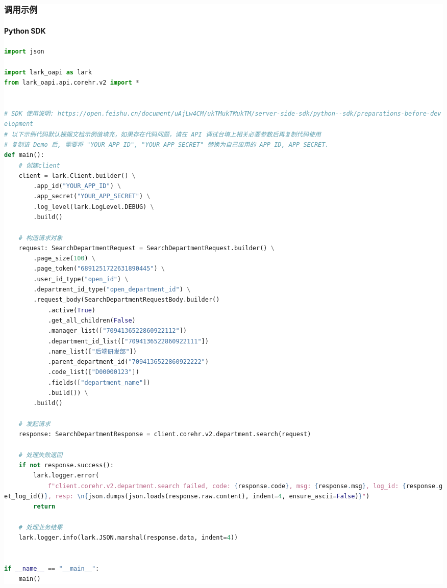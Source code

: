 ### 调用示例

#### Python SDK

```python
import json

import lark_oapi as lark
from lark_oapi.api.corehr.v2 import *


# SDK 使用说明: https://open.feishu.cn/document/uAjLw4CM/ukTMukTMukTM/server-side-sdk/python--sdk/preparations-before-development
# 以下示例代码默认根据文档示例值填充，如果存在代码问题，请在 API 调试台填上相关必要参数后再复制代码使用
# 复制该 Demo 后, 需要将 "YOUR_APP_ID", "YOUR_APP_SECRET" 替换为自己应用的 APP_ID, APP_SECRET.
def main():
    # 创建client
    client = lark.Client.builder() \
        .app_id("YOUR_APP_ID") \
        .app_secret("YOUR_APP_SECRET") \
        .log_level(lark.LogLevel.DEBUG) \
        .build()

    # 构造请求对象
    request: SearchDepartmentRequest = SearchDepartmentRequest.builder() \
        .page_size(100) \
        .page_token("6891251722631890445") \
        .user_id_type("open_id") \
        .department_id_type("open_department_id") \
        .request_body(SearchDepartmentRequestBody.builder()
            .active(True)
            .get_all_children(False)
            .manager_list(["7094136522860922112"])
            .department_id_list(["7094136522860922111"])
            .name_list(["后端研发部"])
            .parent_department_id("7094136522860922222")
            .code_list(["D00000123"])
            .fields(["department_name"])
            .build()) \
        .build()

    # 发起请求
    response: SearchDepartmentResponse = client.corehr.v2.department.search(request)

    # 处理失败返回
    if not response.success():
        lark.logger.error(
            f"client.corehr.v2.department.search failed, code: {response.code}, msg: {response.msg}, log_id: {response.get_log_id()}, resp: \n{json.dumps(json.loads(response.raw.content), indent=4, ensure_ascii=False)}")
        return

    # 处理业务结果
    lark.logger.info(lark.JSON.marshal(response.data, indent=4))


if __name__ == "__main__":
    main()

```
